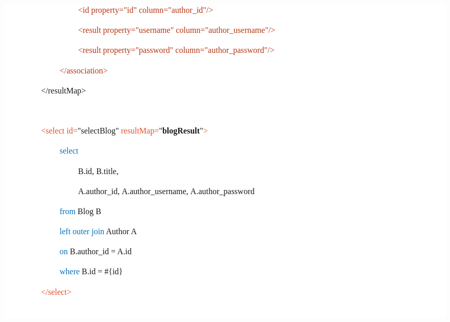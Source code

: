 <p style='margin-left:1.5in;font-family:"Comic Sans MS";font-size:
12.0pt;color:#B43512'>&lt;id property=&quot;id&quot;
column=&quot;author_id&quot;/&gt;</p>

<p style='margin-left:1.5in;font-family:"Comic Sans MS";font-size:
12.0pt;color:#B43512'>&lt;result property=&quot;username&quot;
column=&quot;author_username&quot;/&gt;</p>

<p style='margin-left:1.5in;font-family:"Comic Sans MS";font-size:
12.0pt;color:#B43512'>&lt;result property=&quot;password&quot;
column=&quot;author_password&quot;/&gt;</p>

<p style='margin-left:1.125in;font-family:"Comic Sans MS";
font-size:12.0pt;color:#B43512'>&lt;/association&gt;</p>

<p style='margin-left:.75in;font-family:"Comic Sans MS";font-size:
12.0pt'>&lt;/resultMap&gt;</p>

<p style='margin-left:.75in;font-family:"Comic Sans MS";font-size:
12.0pt'>&nbsp;</p>

<p style='margin-left:.75in;font-family:"Comic Sans MS";font-size:
12.0pt'><span style='color:#E84C22'>&lt;select id=</span>&quot;selectBlog&quot;<span
style='color:#E84C22'> resultMap=</span>&quot;<span style='font-weight:bold'>blogResult</span>&quot;<span
style='color:#E84C22'>&gt;</span></p>

<p style='margin-left:1.125in;font-family:"Comic Sans MS";
font-size:12.0pt;color:#0070C0'>select</p>

<p style='margin-left:1.5in;font-family:"Comic Sans MS";font-size:
12.0pt'><span lang=zh-CN>B.id,</span><span lang=en-US> </span><span lang=zh-CN>B.title,</span><span
lang=en-US> </span></p>

<p style='margin-left:1.5in;font-family:"Comic Sans MS";font-size:
12.0pt'><span lang=zh-CN>A.author_id</span><span lang=en-US>, </span><span
lang=zh-CN>A.author_username</span><span lang=en-US>, </span><span lang=zh-CN>A.author_password<span
style='mso-spacerun:yes'>     </span></span></p>

<p style='margin-left:1.125in;font-family:"Comic Sans MS";
font-size:12.0pt'><span style='color:#0070C0'>from</span> Blog B </p>

<p style='margin-left:1.125in;font-family:"Comic Sans MS";
font-size:12.0pt'><span style='color:#0070C0'>left outer join</span> Author A </p>

<p style='margin-left:1.125in;font-family:"Comic Sans MS";
font-size:12.0pt'><span style='color:#0070C0'>on</span> B.author_id = A.id</p>

<p style='margin-left:1.125in;font-family:"Comic Sans MS";
font-size:12.0pt'><span style='color:#0070C0'>where</span> B.id = #{id}</p>

<p style='margin-left:.75in;font-family:"Comic Sans MS";font-size:
12.0pt;color:#E84C22'>&lt;/select&gt;</p>

<p style='margin-left:.75in;font-family:"Comic Sans MS";font-size:
12.0pt'>&nbsp;</p>
